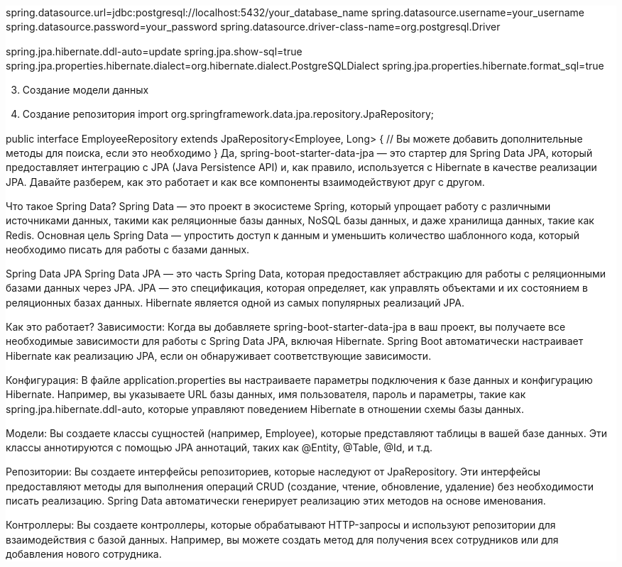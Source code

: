 
spring.datasource.url=jdbc:postgresql://localhost:5432/your_database_name
spring.datasource.username=your_username
spring.datasource.password=your_password
spring.datasource.driver-class-name=org.postgresql.Driver

spring.jpa.hibernate.ddl-auto=update
spring.jpa.show-sql=true
spring.jpa.properties.hibernate.dialect=org.hibernate.dialect.PostgreSQLDialect
spring.jpa.properties.hibernate.format_sql=true


3. Создание модели данных

4. Создание репозитория
   import org.springframework.data.jpa.repository.JpaRepository;

public interface EmployeeRepository extends JpaRepository<Employee, Long> {
// Вы можете добавить дополнительные методы для поиска, если это необходимо
}
Да, spring-boot-starter-data-jpa — это стартер для Spring Data JPA, который предоставляет интеграцию с JPA (Java Persistence API) и, как правило, используется с Hibernate в качестве реализации JPA. Давайте разберем, как это работает и как все компоненты взаимодействуют друг с другом.

Что такое Spring Data?
Spring Data — это проект в экосистеме Spring, который упрощает работу с различными источниками данных, такими как реляционные базы данных, NoSQL базы данных, и даже хранилища данных, такие как Redis. Основная цель Spring Data — упростить доступ к данным и уменьшить количество шаблонного кода, который необходимо писать для работы с базами данных.

Spring Data JPA
Spring Data JPA — это часть Spring Data, которая предоставляет абстракцию для работы с реляционными базами данных через JPA. JPA — это спецификация, которая определяет, как управлять объектами и их состоянием в реляционных базах данных. Hibernate является одной из самых популярных реализаций JPA.

Как это работает?
Зависимости: Когда вы добавляете spring-boot-starter-data-jpa в ваш проект, вы получаете все необходимые зависимости для работы с Spring Data JPA, включая Hibernate. Spring Boot автоматически настраивает Hibernate как реализацию JPA, если он обнаруживает соответствующие зависимости.

Конфигурация: В файле application.properties вы настраиваете параметры подключения к базе данных и конфигурацию Hibernate. Например, вы указываете URL базы данных, имя пользователя, пароль и параметры, такие как spring.jpa.hibernate.ddl-auto, которые управляют поведением Hibernate в отношении схемы базы данных.

Модели: Вы создаете классы сущностей (например, Employee), которые представляют таблицы в вашей базе данных. Эти классы аннотируются с помощью JPA аннотаций, таких как @Entity, @Table, @Id, и т.д.

Репозитории: Вы создаете интерфейсы репозиториев, которые наследуют от JpaRepository. Эти интерфейсы предоставляют методы для выполнения операций CRUD (создание, чтение, обновление, удаление) без необходимости писать реализацию. Spring Data автоматически генерирует реализацию этих методов на основе именования.

Контроллеры: Вы создаете контроллеры, которые обрабатывают HTTP-запросы и используют репозитории для взаимодействия с базой данных. Например, вы можете создать метод для получения всех сотрудников или для добавления нового сотрудника.
